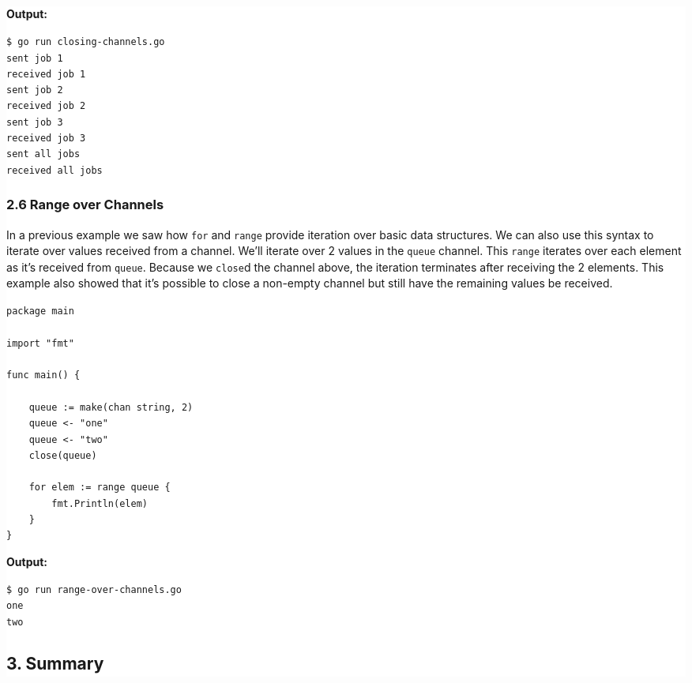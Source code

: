 **Output:**

```
$ go run closing-channels.go 
sent job 1
received job 1
sent job 2
received job 2
sent job 3
received job 3
sent all jobs
received all jobs
```

### 2.6 Range over Channels

In a previous example we saw how `for` and `range` provide iteration over basic data structures. We can also use this syntax to iterate over values received from a channel. We’ll iterate over 2 values in the `queue` channel. This `range` iterates over each element as it’s received from `queue`. Because we `close`d the channel above, the iteration terminates after receiving the 2 elements. This example also showed that it’s possible to close a non-empty channel but still have the remaining values be received.

```
package main

import "fmt"

func main() {

	queue := make(chan string, 2)
    queue <- "one"
    queue <- "two"
    close(queue)
    
    for elem := range queue {
        fmt.Println(elem)
    }
}
```

**Output:**

```
$ go run range-over-channels.go
one
two
```

## 3. Summary

